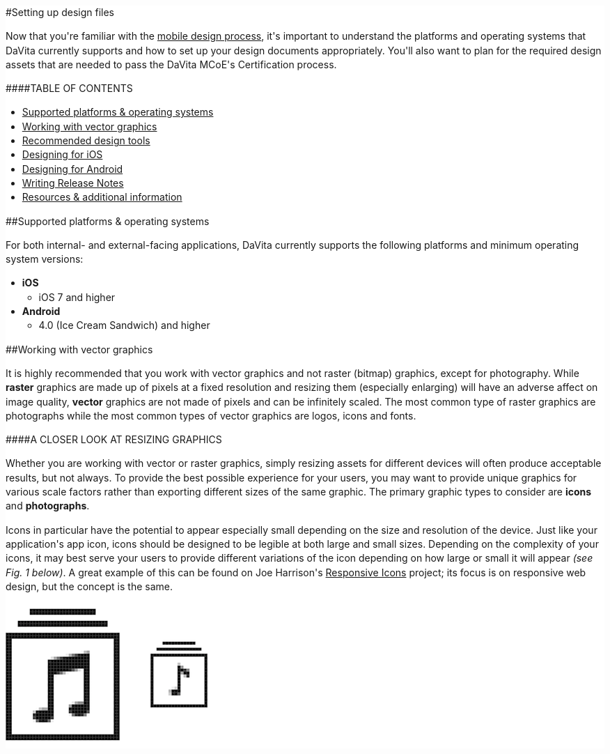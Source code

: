 #Setting up design files

Now that you're familiar with the [mobile design process](https://github.com/dva-mcoe/general-documentation/blob/master/ui-ux-guide/mobile_design_process.md), it's important to understand the platforms and operating systems that DaVita currently supports and how to set up your design documents appropriately. You'll also want to plan for the required design assets that are needed to pass the DaVita MCoE's Certification process.

####TABLE OF CONTENTS

* [Supported platforms & operating systems](#supported-platforms--operating-systems)
* [Working with vector graphics](#working-with-vector-graphics)
* [Recommended design tools](#recommended-design-tools)
* [Designing for iOS](#designing-for-ios)
* [Designing for Android](#designing-for-android)
* [Writing Release Notes](#writing-release-notes)
* [Resources & additional information](#resources--additional-information)

##Supported platforms & operating systems

For both internal- and external-facing applications, DaVita currently supports the following platforms and minimum operating system versions:

* **iOS**
  * iOS 7 and higher
* **Android**
  * 4.0 (Ice Cream Sandwich) and higher

##Working with vector graphics

It is highly recommended that you work with vector graphics and not raster (bitmap) graphics, except for photography. While **raster** graphics are made up of pixels at a fixed resolution and resizing them (especially enlarging) will have an adverse affect on image quality, **vector** graphics are not made of pixels and can be infinitely scaled. The most common type of raster graphics are photographs while the most common types of vector graphics are logos, icons and fonts.

####A CLOSER LOOK AT RESIZING GRAPHICS

Whether you are working with vector or raster graphics, simply resizing assets for different devices will often produce acceptable results, but not always. To provide the best possible experience for your users, you may want to provide unique graphics for various scale factors rather than exporting different sizes of the same graphic. The primary graphic types to consider are **icons** and **photographs**.

Icons in particular have the potential to appear especially small depending on the size and resolution of the device. Just like your application's app icon, icons should be designed to be legible at both large and small sizes. Depending on the complexity of your icons, it may best serve your users to provide different variations of the icon depending on how large or small it will appear *(see Fig. 1 below)*. A great example of this can be found on Joe Harrison's [Responsive Icons](http://responsiveicons.co.uk/) project; its focus is on responsive web design, but the concept is the same.

![](images/responsible_icons.png)
